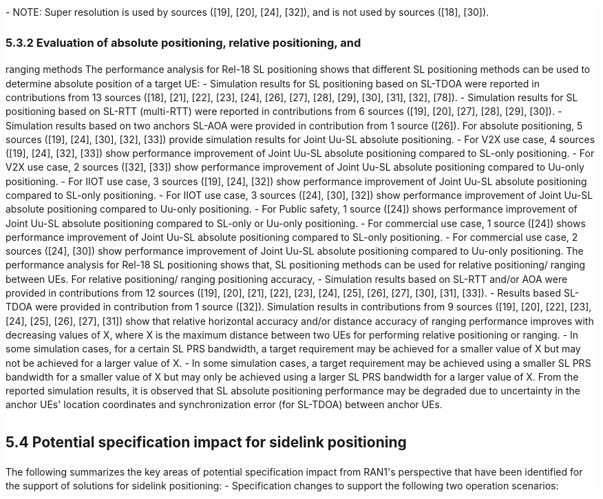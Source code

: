 \- NOTE: Super resolution is used by sources ([19], [20], [24], [32]), and is
not used by sources ([18], [30]).
### 5.3.2 Evaluation of absolute positioning, relative positioning, and
ranging methods
The performance analysis for Rel-18 SL positioning shows that different SL
positioning methods can be used to determine absolute position of a target UE:
\- Simulation results for SL positioning based on SL-TDOA were reported in
contributions from 13 sources ([18], [21], [22], [23], [24], [26], [27], [28],
[29], [30], [31], [32], [78]).
\- Simulation results for SL positioning based on SL-RTT (multi-RTT) were
reported in contributions from 6 sources ([19], [20], [27], [28], [29], [30]).
\- Simulation results based on two anchors SL-AOA were provided in
contribution from 1 source ([26]).
For absolute positioning, 5 sources ([19], [24], [30], [32], [33]) provide
simulation results for Joint Uu-SL absolute positioning.
\- For V2X use case, 4 sources ([19], [24], [32], [33]) show performance
improvement of Joint Uu-SL absolute positioning compared to SL-only
positioning.
\- For V2X use case, 2 sources ([32], [33]) show performance improvement of
Joint Uu-SL absolute positioning compared to Uu-only positioning.
\- For IIOT use case, 3 sources ([19], [24], [32]) show performance
improvement of Joint Uu-SL absolute positioning compared to SL-only
positioning.
\- For IIOT use case, 3 sources ([24], [30], [32]) show performance
improvement of Joint Uu-SL absolute positioning compared to Uu-only
positioning.
\- For Public safety, 1 source ([24]) shows performance improvement of Joint
Uu-SL absolute positioning compared to SL-only or Uu-only positioning.
\- For commercial use case, 1 source ([24]) shows performance improvement of
Joint Uu-SL absolute positioning compared to SL-only positioning.
\- For commercial use case, 2 sources ([24], [30]) show performance
improvement of Joint Uu-SL absolute positioning compared to Uu-only
positioning.
The performance analysis for Rel-18 SL positioning shows that, SL positioning
methods can be used for relative positioning/ ranging between UEs. For
relative positioning/ ranging positioning accuracy,
\- Simulation results based on SL-RTT and/or AOA were provided in
contributions from 12 sources ([19], [20], [21], [22], [23], [24], [25], [26],
[27], [30], [31], [33]).
\- Results based SL-TDOA were provided in contribution from 1 source ([32]).
Simulation results in contributions from 9 sources ([19], [20], [22], [23],
[24], [25], [26], [27], [31]) show that relative horizontal accuracy and/or
distance accuracy of ranging performance improves with decreasing values of X,
where X is the maximum distance between two UEs for performing relative
positioning or ranging.
\- In some simulation cases, for a certain SL PRS bandwidth, a target
requirement may be achieved for a smaller value of X but may not be achieved
for a larger value of X.
\- In some simulation cases, a target requirement may be achieved using a
smaller SL PRS bandwidth for a smaller value of X but may only be achieved
using a larger SL PRS bandwidth for a larger value of X.
From the reported simulation results, it is observed that SL absolute
positioning performance may be degraded due to uncertainty in the anchor UEs\'
location coordinates and synchronization error (for SL-TDOA) between anchor
UEs.
## 5.4 Potential specification impact for sidelink positioning
The following summarizes the key areas of potential specification impact from
RAN1\'s perspective that have been identified for the support of solutions for
sidelink positioning:
\- Specification changes to support the following two operation scenarios: